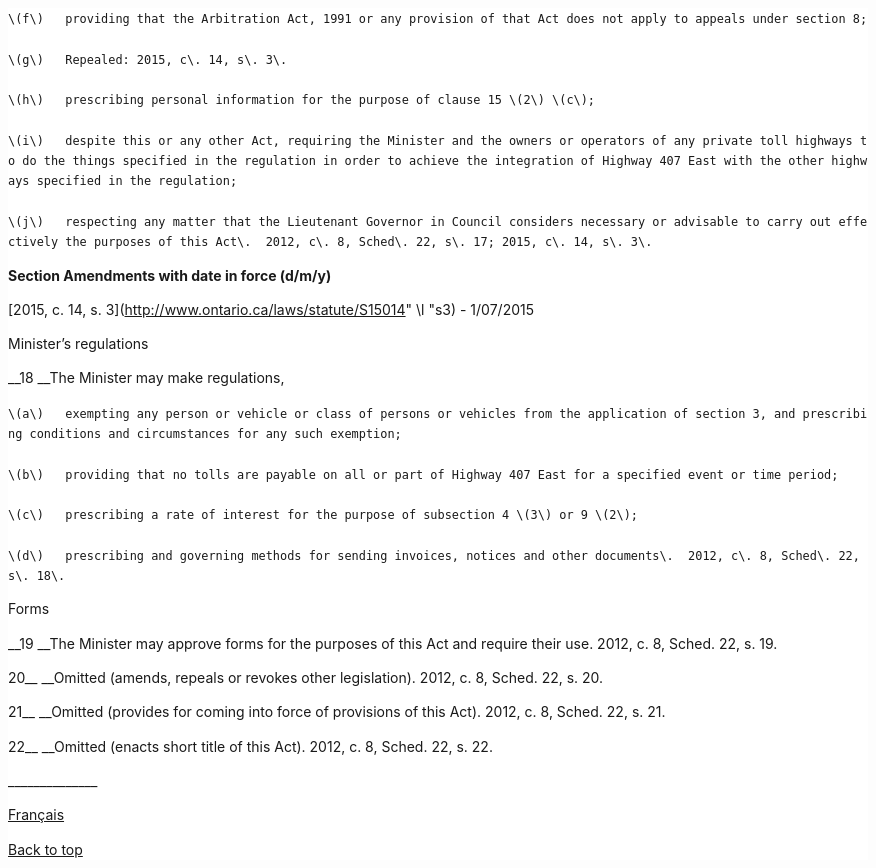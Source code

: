 	\(f\)	providing that the Arbitration Act, 1991 or any provision of that Act does not apply to appeals under section 8;

	\(g\)	Repealed: 2015, c\. 14, s\. 3\.

	\(h\)	prescribing personal information for the purpose of clause 15 \(2\) \(c\);

	\(i\)	despite this or any other Act, requiring the Minister and the owners or operators of any private toll highways to do the things specified in the regulation in order to achieve the integration of Highway 407 East with the other highways specified in the regulation;

	\(j\)	respecting any matter that the Lieutenant Governor in Council considers necessary or advisable to carry out effectively the purposes of this Act\.  2012, c\. 8, Sched\. 22, s\. 17; 2015, c\. 14, s\. 3\.

__Section Amendments with date in force \(d/m/y\)__

[2015, c\. 14, s\. 3](http://www.ontario.ca/laws/statute/S15014" \l "s3) \- 1/07/2015

Minister’s regulations

<a id="BK21"></a>__18 __The Minister may make regulations,

	\(a\)	exempting any person or vehicle or class of persons or vehicles from the application of section 3, and prescribing conditions and circumstances for any such exemption;

	\(b\)	providing that no tolls are payable on all or part of Highway 407 East for a specified event or time period;

	\(c\)	prescribing a rate of interest for the purpose of subsection 4 \(3\) or 9 \(2\);	

	\(d\)	prescribing and governing methods for sending invoices, notices and other documents\.  2012, c\. 8, Sched\. 22, s\. 18\.

Forms

<a id="BK22"></a>__19 __The Minister may approve forms for the purposes of this Act and require their use\.  2012, c\. 8, Sched\. 22, s\. 19\.

20__ __Omitted \(amends, repeals or revokes other legislation\)\.  2012, c\. 8, Sched\. 22, s\. 20\.

21__ __Omitted \(provides for coming into force of provisions of this Act\)\.  2012, c\. 8, Sched\. 22, s\. 21\.

22__ __Omitted \(enacts short title of this Act\)\.  2012, c\. 8, Sched\. 22, s\. 22\.

\_\_\_\_\_\_\_\_\_\_\_\_\_\_

[Français](http://www.ontario.ca/fr/lois/loi/12h08)

[Back to top](#Top)

